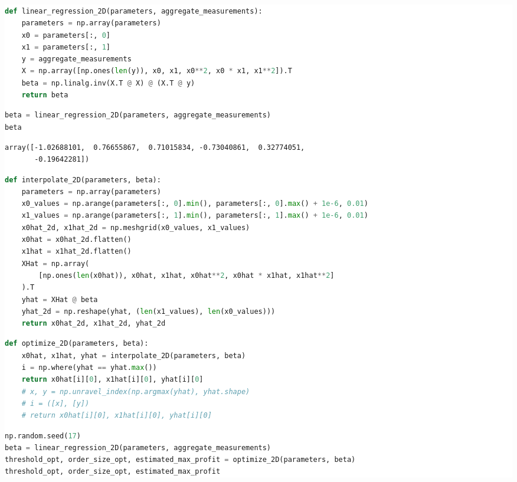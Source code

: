 


```python
def linear_regression_2D(parameters, aggregate_measurements):
    parameters = np.array(parameters)
    x0 = parameters[:, 0]
    x1 = parameters[:, 1]
    y = aggregate_measurements
    X = np.array([np.ones(len(y)), x0, x1, x0**2, x0 * x1, x1**2]).T
    beta = np.linalg.inv(X.T @ X) @ (X.T @ y)
    return beta
```


```python
beta = linear_regression_2D(parameters, aggregate_measurements)
beta
```




    array([-1.02688101,  0.76655867,  0.71015834, -0.73040861,  0.32774051,
           -0.19642281])




```python
def interpolate_2D(parameters, beta):
    parameters = np.array(parameters)
    x0_values = np.arange(parameters[:, 0].min(), parameters[:, 0].max() + 1e-6, 0.01)
    x1_values = np.arange(parameters[:, 1].min(), parameters[:, 1].max() + 1e-6, 0.01)
    x0hat_2d, x1hat_2d = np.meshgrid(x0_values, x1_values)
    x0hat = x0hat_2d.flatten()
    x1hat = x1hat_2d.flatten()
    XHat = np.array(
        [np.ones(len(x0hat)), x0hat, x1hat, x0hat**2, x0hat * x1hat, x1hat**2]
    ).T
    yhat = XHat @ beta
    yhat_2d = np.reshape(yhat, (len(x1_values), len(x0_values)))
    return x0hat_2d, x1hat_2d, yhat_2d
```


```python
def optimize_2D(parameters, beta):
    x0hat, x1hat, yhat = interpolate_2D(parameters, beta)
    i = np.where(yhat == yhat.max())
    return x0hat[i][0], x1hat[i][0], yhat[i][0]
    # x, y = np.unravel_index(np.argmax(yhat), yhat.shape)
    # i = ([x], [y])
    # return x0hat[i][0], x1hat[i][0], yhat[i][0]
```


```python
np.random.seed(17)
beta = linear_regression_2D(parameters, aggregate_measurements)
threshold_opt, order_size_opt, estimated_max_profit = optimize_2D(parameters, beta)
threshold_opt, order_size_opt, estimated_max_profit
```
